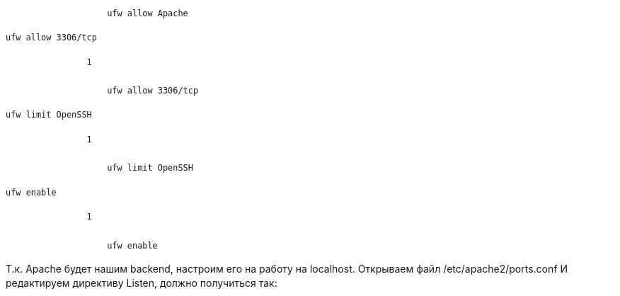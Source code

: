 						ufw allow Apache
					
				
			
		



		
		
			
			
			
```
ufw allow 3306/tcp
```
			
				
					
				
					1
				
						ufw allow 3306/tcp
					
				
			
		



		
		
			
			
			
```
ufw limit OpenSSH
```
			
				
					
				
					1
				
						ufw limit OpenSSH
					
				
			
		



		
		
			
			
			
```
ufw enable
```
			
				
					
				
					1
				
						ufw enable
					
				
			
		

Т.к. Apache будет нашим backend, настроим его на работу на localhost.
Открываем файл /etc/apache2/ports.conf
И редактируем директиву Listen, должно получиться так:

		
		
			
